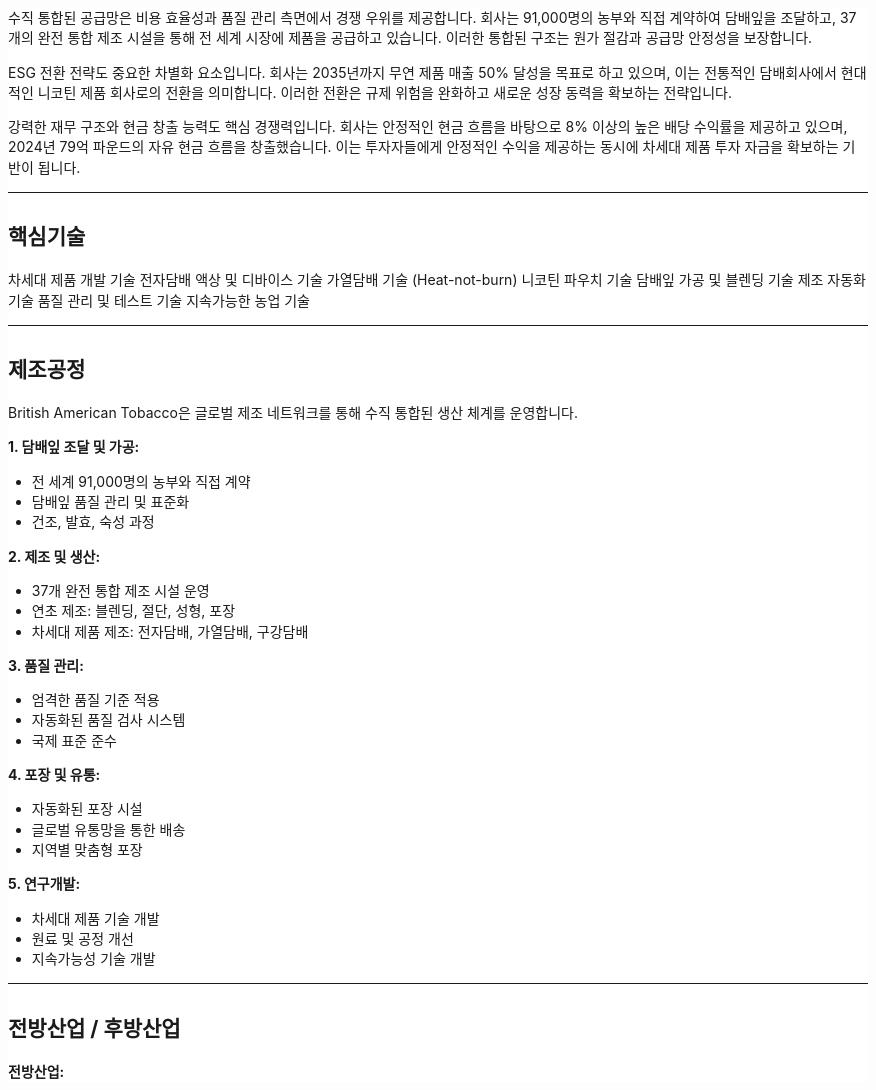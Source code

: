 수직 통합된 공급망은 비용 효율성과 품질 관리 측면에서 경쟁 우위를 제공합니다. 회사는 91,000명의 농부와 직접 계약하여 담배잎을 조달하고, 37개의 완전 통합 제조 시설을 통해 전 세계 시장에 제품을 공급하고 있습니다. 이러한 통합된 구조는 원가 절감과 공급망 안정성을 보장합니다.

ESG 전환 전략도 중요한 차별화 요소입니다. 회사는 2035년까지 무연 제품 매출 50% 달성을 목표로 하고 있으며, 이는 전통적인 담배회사에서 현대적인 니코틴 제품 회사로의 전환을 의미합니다. 이러한 전환은 규제 위험을 완화하고 새로운 성장 동력을 확보하는 전략입니다.

강력한 재무 구조와 현금 창출 능력도 핵심 경쟁력입니다. 회사는 안정적인 현금 흐름을 바탕으로 8% 이상의 높은 배당 수익률을 제공하고 있으며, 2024년 79억 파운드의 자유 현금 흐름을 창출했습니다. 이는 투자자들에게 안정적인 수익을 제공하는 동시에 차세대 제품 투자 자금을 확보하는 기반이 됩니다.

---

## 핵심기술

차세대 제품 개발 기술 전자담배 액상 및 디바이스 기술 가열담배 기술 (Heat-not-burn) 니코틴 파우치 기술 담배잎 가공 및 블렌딩 기술 제조 자동화 기술 품질 관리 및 테스트 기술 지속가능한 농업 기술

---

## 제조공정

British American Tobacco은 글로벌 제조 네트워크를 통해 수직 통합된 생산 체계를 운영합니다.

**1. 담배잎 조달 및 가공:**

- 전 세계 91,000명의 농부와 직접 계약
- 담배잎 품질 관리 및 표준화
- 건조, 발효, 숙성 과정

**2. 제조 및 생산:**

- 37개 완전 통합 제조 시설 운영
- 연초 제조: 블렌딩, 절단, 성형, 포장
- 차세대 제품 제조: 전자담배, 가열담배, 구강담배

**3. 품질 관리:**

- 엄격한 품질 기준 적용
- 자동화된 품질 검사 시스템
- 국제 표준 준수

**4. 포장 및 유통:**

- 자동화된 포장 시설
- 글로벌 유통망을 통한 배송
- 지역별 맞춤형 포장

**5. 연구개발:**

- 차세대 제품 기술 개발
- 원료 및 공정 개선
- 지속가능성 기술 개발

---

## 전방산업 / 후방산업

**전방산업:**
